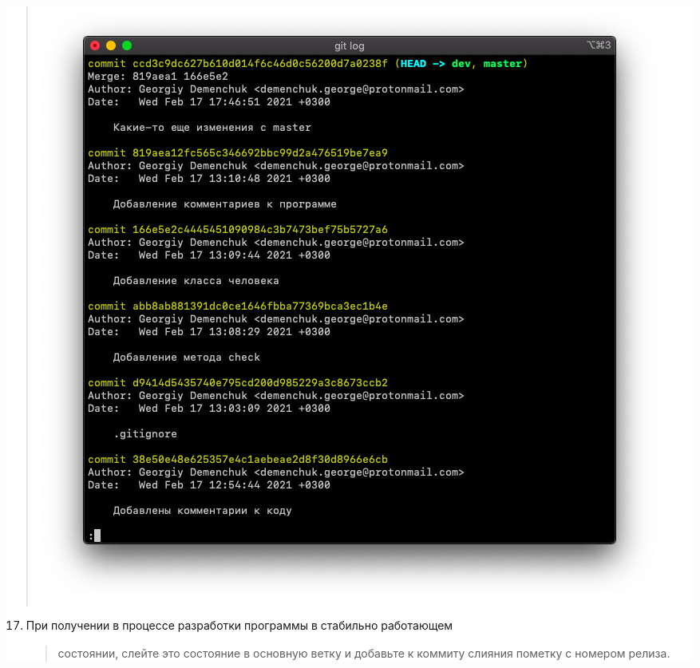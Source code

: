 > ![](media/image14.png)

17. При получении в процессе разработки программы в стабильно работающем
    > состоянии, слейте это состояние в основную ветку и добавьте к
    > коммиту слияния пометку с номером релиза.
